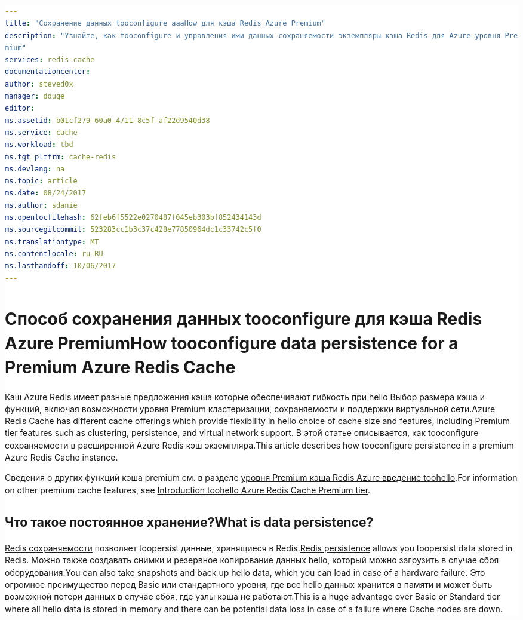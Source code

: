```yaml
---
title: "Сохранение данных tooconfigure aaaHow для кэша Redis Azure Premium"
description: "Узнайте, как tooconfigure и управления ими данных сохраняемости экземпляры кэша Redis для Azure уровня Premium"
services: redis-cache
documentationcenter: 
author: steved0x
manager: douge
editor: 
ms.assetid: b01cf279-60a0-4711-8c5f-af22d9540d38
ms.service: cache
ms.workload: tbd
ms.tgt_pltfrm: cache-redis
ms.devlang: na
ms.topic: article
ms.date: 08/24/2017
ms.author: sdanie
ms.openlocfilehash: 62feb6f5522e0270487f045eb303bf852434143d
ms.sourcegitcommit: 523283cc1b3c37c428e77850964dc1c33742c5f0
ms.translationtype: MT
ms.contentlocale: ru-RU
ms.lasthandoff: 10/06/2017
---
```

# <a name="how-tooconfigure-data-persistence-for-a-premium-azure-redis-cache"></a><span data-ttu-id="5a4fb-103">Способ сохранения данных tooconfigure для кэша Redis Azure Premium</span><span class="sxs-lookup"><span data-stu-id="5a4fb-103">How tooconfigure data persistence for a Premium Azure Redis Cache</span></span>
<span data-ttu-id="5a4fb-104">Кэш Azure Redis имеет разные предложения кэша которые обеспечивают гибкость при hello Выбор размера кэша и функций, включая возможности уровня Premium кластеризации, сохраняемости и поддержки виртуальной сети.</span><span class="sxs-lookup"><span data-stu-id="5a4fb-104">Azure Redis Cache has different cache offerings which provide flexibility in hello choice of cache size and features, including Premium tier features such as clustering, persistence, and virtual network support.</span></span> <span data-ttu-id="5a4fb-105">В этой статье описывается, как tooconfigure сохраняемости в расширенной Azure Redis кэш экземпляра.</span><span class="sxs-lookup"><span data-stu-id="5a4fb-105">This article describes how tooconfigure persistence in a premium Azure Redis Cache instance.</span></span>

<span data-ttu-id="5a4fb-106">Сведения о других функций кэша premium см. в разделе [уровня Premium кэша Redis Azure введение toohello](cache-premium-tier-intro.md).</span><span class="sxs-lookup"><span data-stu-id="5a4fb-106">For information on other premium cache features, see [Introduction toohello Azure Redis Cache Premium tier](cache-premium-tier-intro.md).</span></span>

## <a name="what-is-data-persistence"></a><span data-ttu-id="5a4fb-107">Что такое постоянное хранение?</span><span class="sxs-lookup"><span data-stu-id="5a4fb-107">What is data persistence?</span></span>
<span data-ttu-id="5a4fb-108">[Redis сохраняемости](https://redis.io/topics/persistence) позволяет toopersist данные, хранящиеся в Redis.</span><span class="sxs-lookup"><span data-stu-id="5a4fb-108">[Redis persistence](https://redis.io/topics/persistence) allows you toopersist data stored in Redis.</span></span> <span data-ttu-id="5a4fb-109">Можно также создавать снимки и резервное копирование данных hello, который можно загрузить в случае сбоя оборудования.</span><span class="sxs-lookup"><span data-stu-id="5a4fb-109">You can also take snapshots and back up hello data, which you can load in case of a hardware failure.</span></span> <span data-ttu-id="5a4fb-110">Это огромное преимущество перед Basic или стандартного уровня, где все hello данных хранится в памяти и может быть возможной потери данных в случае сбоя, где узлы кэша не работают.</span><span class="sxs-lookup"><span data-stu-id="5a4fb-110">This is a huge advantage over Basic or Standard tier where all hello data is stored in memory and there can be potential data loss in case of a failure where Cache nodes are down.</span></span> 